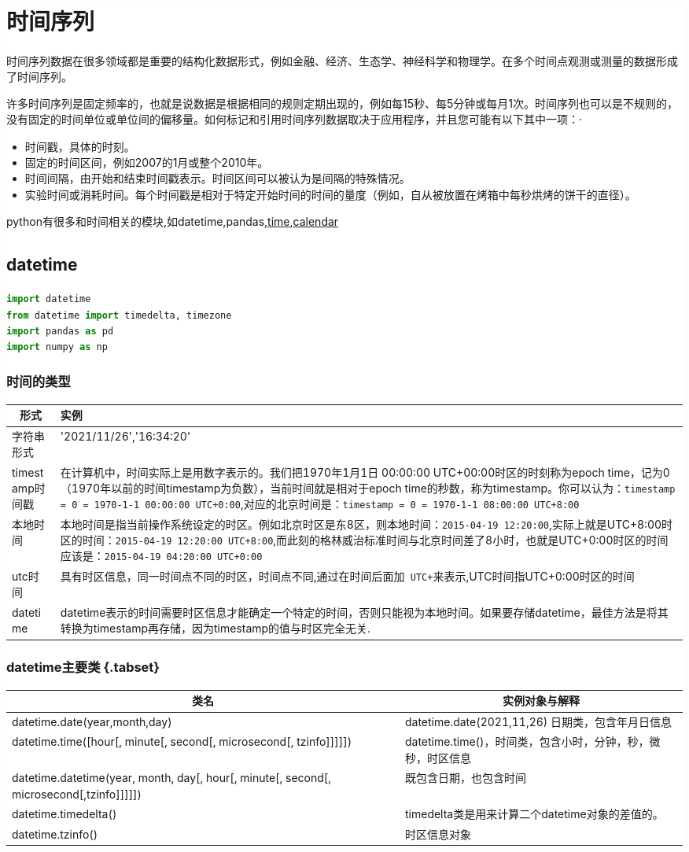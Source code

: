 # 时间序列

时间序列数据在很多领域都是重要的结构化数据形式，例如金融、经济、生态学、神经科学和物理学。在多个时间点观测或测量的数据形成了时间序列。

许多时间序列是固定频率的，也就是说数据是根据相同的规则定期出现的，例如每15秒、每5分钟或每月1次。时间序列也可以是不规则的，没有固定的时间单位或单位间的偏移量。如何标记和引用时间序列数据取决于应用程序，并且您可能有以下其中一项：·

* 时间戳，具体的时刻。
* 固定的时间区间，例如2007的1月或整个2010年。
* 时间间隔，由开始和结束时间戳表示。时间区间可以被认为是间隔的特殊情况。
* 实验时间或消耗时间。每个时间戳是相对于特定开始时间的时间的量度（例如，自从被放置在烤箱中每秒烘烤的饼干的直径）。

python有很多和时间相关的模块,如datetime,pandas,[time](https://wcl99.netlify.app/python/python%E9%87%8D%E8%A6%81%E6%A8%A1%E5%9D%97%E6%80%BB%E7%BB%93/%E5%86%85%E7%BD%AE%E6%A8%A1%E5%9D%97/#time),[calendar](https://wcl99.netlify.app/python/python%E9%87%8D%E8%A6%81%E6%A8%A1%E5%9D%97%E6%80%BB%E7%BB%93/%E5%86%85%E7%BD%AE%E6%A8%A1%E5%9D%97/#calendar)

## datetime


```python
import datetime
from datetime import timedelta, timezone
import pandas as pd
import numpy as np
```

### 时间的类型

形式|实例
-|:-
字符串形式|'2021/11/26','16:34:20'
timestamp时间戳|在计算机中，时间实际上是用数字表示的。我们把1970年1月1日 00:00:00 UTC+00:00时区的时刻称为epoch time，记为0（1970年以前的时间timestamp为负数），当前时间就是相对于epoch time的秒数，称为timestamp。你可以认为：`timestamp = 0 = 1970-1-1 00:00:00 UTC+0:00`,对应的北京时间是：`timestamp = 0 = 1970-1-1 08:00:00 UTC+8:00`
本地时间|本地时间是指当前操作系统设定的时区。例如北京时区是东8区，则本地时间：`2015-04-19 12:20:00`,实际上就是UTC+8:00时区的时间：`2015-04-19 12:20:00 UTC+8:00`,而此刻的格林威治标准时间与北京时间差了8小时，也就是UTC+0:00时区的时间应该是：`2015-04-19 04:20:00 UTC+0:00`
utc时间|具有时区信息，同一时间点不同的时区，时间点不同,通过在时间后面加` UTC+`来表示,UTC时间指UTC+0:00时区的时间
datetime|datetime表示的时间需要时区信息才能确定一个特定的时间，否则只能视为本地时间。如果要存储datetime，最佳方法是将其转换为timestamp再存储，因为timestamp的值与时区完全无关.

### datetime主要类 {.tabset}

类名|实例对象与解释
-|-
datetime.date(year,month,day)|datetime.date(2021,11,26) 日期类，包含年月日信息
datetime.time(\[hour[, minute[, second[, microsecond[, tzinfo]]]]\])|datetime.time()，时间类，包含小时，分钟，秒，微秒，时区信息
datetime.datetime(year, month, day\[, hour[, minute[, second[, microsecond[,tzinfo]]]]\])|既包含日期，也包含时间
datetime.timedelta()|timedelta类是用来计算二个datetime对象的差值的。
datetime.tzinfo()|时区信息对象
